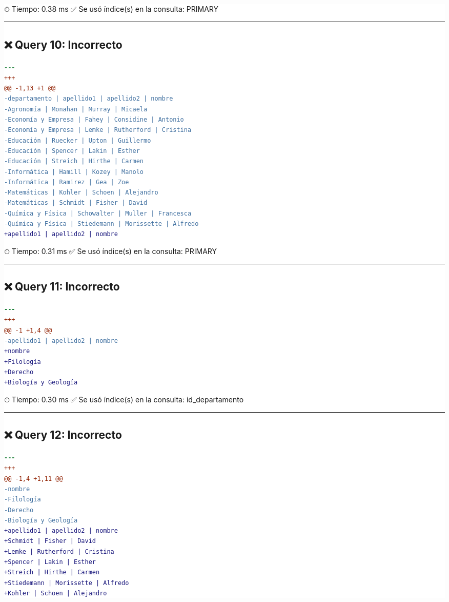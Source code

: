 ⏱ Tiempo: 0.38 ms
✅ Se usó índice(s) en la consulta: PRIMARY

---

## ❌ Query 10: Incorrecto
```diff
--- 
+++ 
@@ -1,13 +1 @@
-departamento | apellido1 | apellido2 | nombre
-Agronomía | Monahan | Murray | Micaela
-Economía y Empresa | Fahey | Considine | Antonio
-Economía y Empresa | Lemke | Rutherford | Cristina
-Educación | Ruecker | Upton | Guillermo
-Educación | Spencer | Lakin | Esther
-Educación | Streich | Hirthe | Carmen
-Informática | Hamill | Kozey | Manolo
-Informática | Ramirez | Gea | Zoe
-Matemáticas | Kohler | Schoen | Alejandro
-Matemáticas | Schmidt | Fisher | David
-Química y Física | Schowalter | Muller | Francesca
-Química y Física | Stiedemann | Morissette | Alfredo
+apellido1 | apellido2 | nombre
```

⏱ Tiempo: 0.31 ms
✅ Se usó índice(s) en la consulta: PRIMARY

---

## ❌ Query 11: Incorrecto
```diff
--- 
+++ 
@@ -1 +1,4 @@
-apellido1 | apellido2 | nombre
+nombre
+Filología
+Derecho
+Biología y Geología
```

⏱ Tiempo: 0.30 ms
✅ Se usó índice(s) en la consulta: id_departamento

---

## ❌ Query 12: Incorrecto
```diff
--- 
+++ 
@@ -1,4 +1,11 @@
-nombre
-Filología
-Derecho
-Biología y Geología
+apellido1 | apellido2 | nombre
+Schmidt | Fisher | David
+Lemke | Rutherford | Cristina
+Spencer | Lakin | Esther
+Streich | Hirthe | Carmen
+Stiedemann | Morissette | Alfredo
+Kohler | Schoen | Alejandro
```